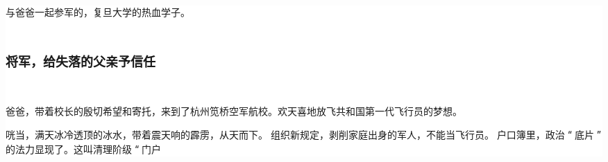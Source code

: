  <p class="p2">
  <span class="s1">
   与爸爸一起参军的，复旦大学的热血学子。
  </span>
 </p>
 <p class="p1">
  <span class="s1">
  </span>
  <br/>
 </p>
 <p class="p2">
  <span class="s1">
   <font size="4">
    <b>
     将军，给失落的父亲予信任
    </b>
   </font>
  </span>
 </p>
 <p class="p1">
  <span class="s1">
  </span>
  <br/>
 </p>
 <p class="p2">
  <span class="s1">
   爸爸，带着校长的殷切希望和寄托，来到了杭州笕桥空军航校。欢天喜地放飞共和国第一代飞行员的梦想。
  </span>
 </p>
 <p class="p1">
  <span class="s1">
   <span class="Apple-converted-space">
   </span>
  </span>
 </p>
 <p class="p2">
  <span class="s1">
   咣当，满天冰冷透顶的冰水，带着震天响的霹雳，从天而下。
  </span>
  <span style="-webkit-text-stroke-width: initial;">
   组织新规定，剥削家庭出身的军人，不能当飞行员。
  </span>
  <span class="s1" style="-webkit-text-stroke-width: initial;">
   户口簿里，政治
  </span>
  <span class="s2" style="-webkit-text-stroke-width: initial;">
   “
  </span>
  <span class="s1" style="-webkit-text-stroke-width: initial;">
   底片
  </span>
  <span class="s2" style="-webkit-text-stroke-width: initial;">
   ”
  </span>
  <span class="s1" style="-webkit-text-stroke-width: initial;">
   的法力显现了。这叫清理阶级
  </span>
  <span class="s2" style="-webkit-text-stroke-width: initial;">
   “
  </span>
  <span class="s1" style="-webkit-text-stroke-width: initial;">
   门户
  </span>
  <span class="s2" style="-webkit-text-stroke-width: initial;">